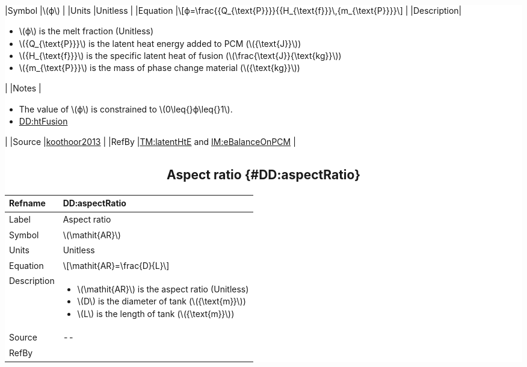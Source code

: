|Symbol     |\\(ϕ\\)                                                                                                                                                                                                                                                                                                                                        |
|Units      |Unitless                                                                                                                                                                                                                                                                                                                                       |
|Equation   |\\[ϕ=\frac{{Q\_{\text{P}}}}{{H\_{\text{f}}}\\,{m\_{\text{P}}}}\\]                                                                                                                                                                                                                                                                              |
|Description|<ul><li>\\(ϕ\\) is the melt fraction (Unitless)</li><li>\\({Q\_{\text{P}}}\\) is the latent heat energy added to PCM (\\({\text{J}}\\))</li><li>\\({H\_{\text{f}}}\\) is the specific latent heat of fusion (\\(\frac{\text{J}}{\text{kg}}\\))</li><li>\\({m\_{\text{P}}}\\) is the mass of phase change material (\\({\text{kg}}\\))</li></ul>|
|Notes      |<ul><li>The value of \\(ϕ\\) is constrained to \\(0\leq{}ϕ\leq{}1\\).</li><li>[DD:htFusion](./SecDDs.md#DD:htFusion)</li></ul>                                                                                                                                                                                                                 |
|Source     |[koothoor2013](./SecReferences.md#koothoor2013)                                                                                                                                                                                                                                                                                                |
|RefBy      |[TM:latentHtE](./SecTMs.md#TM:latentHtE) and [IM:eBalanceOnPCM](./SecIMs.md#IM:eBalanceOnPCM)                                                                                                                                                                                                                                                  |

<div align="center">

## Aspect ratio {#DD:aspectRatio}

</div>

|Refname    |DD:aspectRatio                                                                                                                                                                        |
|:----------|:-------------------------------------------------------------------------------------------------------------------------------------------------------------------------------------|
|Label      |Aspect ratio                                                                                                                                                                          |
|Symbol     |\\(\mathit{AR}\\)                                                                                                                                                                     |
|Units      |Unitless                                                                                                                                                                              |
|Equation   |\\[\mathit{AR}=\frac{D}{L}\\]                                                                                                                                                         |
|Description|<ul><li>\\(\mathit{AR}\\) is the aspect ratio (Unitless)</li><li>\\(D\\) is the diameter of tank (\\({\text{m}}\\))</li><li>\\(L\\) is the length of tank (\\({\text{m}}\\))</li></ul>|
|Source     |--                                                                                                                                                                                    |
|RefBy      |                                                                                                                                                                                      |
